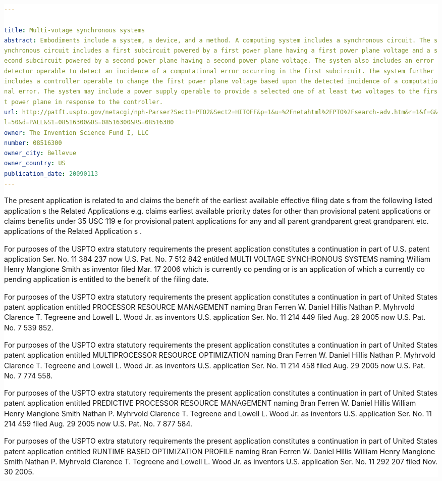```yaml
---

title: Multi-votage synchronous systems
abstract: Embodiments include a system, a device, and a method. A computing system includes a synchronous circuit. The synchronous circuit includes a first subcircuit powered by a first power plane having a first power plane voltage and a second subcircuit powered by a second power plane having a second power plane voltage. The system also includes an error detector operable to detect an incidence of a computational error occurring in the first subcircuit. The system further includes a controller operable to change the first power plane voltage based upon the detected incidence of a computational error. The system may include a power supply operable to provide a selected one of at least two voltages to the first power plane in response to the controller.
url: http://patft.uspto.gov/netacgi/nph-Parser?Sect1=PTO2&Sect2=HITOFF&p=1&u=%2Fnetahtml%2FPTO%2Fsearch-adv.htm&r=1&f=G&l=50&d=PALL&S1=08516300&OS=08516300&RS=08516300
owner: The Invention Science Fund I, LLC
number: 08516300
owner_city: Bellevue
owner_country: US
publication_date: 20090113
---
```

The present application is related to and claims the benefit of the earliest available effective filing date s from the following listed application s the Related Applications e.g. claims earliest available priority dates for other than provisional patent applications or claims benefits under 35 USC 119 e for provisional patent applications for any and all parent grandparent great grandparent etc. applications of the Related Application s .

For purposes of the USPTO extra statutory requirements the present application constitutes a continuation in part of U.S. patent application Ser. No. 11 384 237 now U.S. Pat. No. 7 512 842 entitled MULTI VOLTAGE SYNCHRONOUS SYSTEMS naming William Henry Mangione Smith as inventor filed Mar. 17 2006 which is currently co pending or is an application of which a currently co pending application is entitled to the benefit of the filing date.

For purposes of the USPTO extra statutory requirements the present application constitutes a continuation in part of United States patent application entitled PROCESSOR RESOURCE MANAGEMENT naming Bran Ferren W. Daniel Hillis Nathan P. Myhrvold Clarence T. Tegreene and Lowell L. Wood Jr. as inventors U.S. application Ser. No. 11 214 449 filed Aug. 29 2005 now U.S. Pat. No. 7 539 852.

For purposes of the USPTO extra statutory requirements the present application constitutes a continuation in part of United States patent application entitled MULTIPROCESSOR RESOURCE OPTIMIZATION naming Bran Ferren W. Daniel Hillis Nathan P. Myhrvold Clarence T. Tegreene and Lowell L. Wood Jr. as inventors U.S. application Ser. No. 11 214 458 filed Aug. 29 2005 now U.S. Pat. No. 7 774 558.

For purposes of the USPTO extra statutory requirements the present application constitutes a continuation in part of United States patent application entitled PREDICTIVE PROCESSOR RESOURCE MANAGEMENT naming Bran Ferren W. Daniel Hillis William Henry Mangione Smith Nathan P. Myhrvold Clarence T. Tegreene and Lowell L. Wood Jr. as inventors U.S. application Ser. No. 11 214 459 filed Aug. 29 2005 now U.S. Pat. No. 7 877 584.

For purposes of the USPTO extra statutory requirements the present application constitutes a continuation in part of United States patent application entitled RUNTIME BASED OPTIMIZATION PROFILE naming Bran Ferren W. Daniel Hillis William Henry Mangione Smith Nathan P. Myhrvold Clarence T. Tegreene and Lowell L. Wood Jr. as inventors U.S. application Ser. No. 11 292 207 filed Nov. 30 2005.
